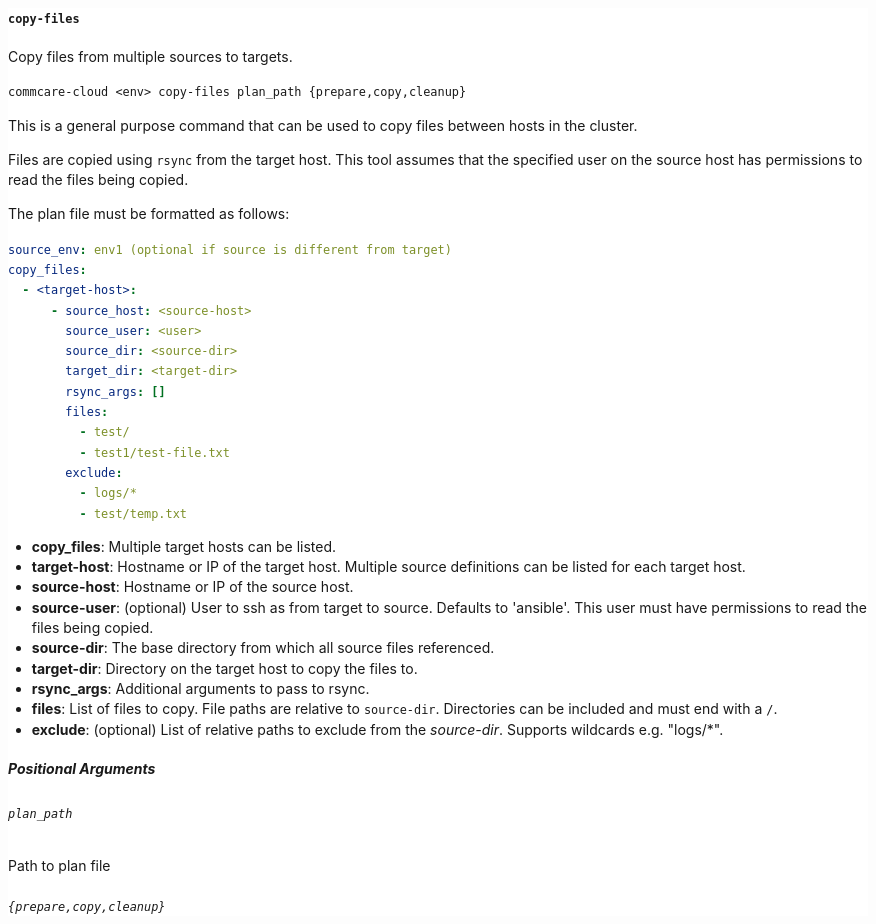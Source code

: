 #### `copy-files`

Copy files from multiple sources to targets.

```
commcare-cloud <env> copy-files plan_path {prepare,copy,cleanup}
```

This is a general purpose command that can be used to copy files between
hosts in the cluster.

Files are copied using `rsync` from the target host. This tool assumes that the
specified user on the source host has permissions to read the files being copied.

The plan file must be formatted as follows:

```yml
source_env: env1 (optional if source is different from target)
copy_files:
  - <target-host>:
      - source_host: <source-host>
        source_user: <user>
        source_dir: <source-dir>
        target_dir: <target-dir>
        rsync_args: []
        files:
          - test/
          - test1/test-file.txt
        exclude:
          - logs/*
          - test/temp.txt
```       
- **copy_files**: Multiple target hosts can be listed. 
- **target-host**: Hostname or IP of the target host. Multiple source definitions can be 
listed for each target host.
- **source-host**: Hostname or IP of the source host.
- **source-user**: (optional) User to ssh as from target to source. Defaults to 'ansible'. This user must have permissions
to read the files being copied.
- **source-dir**: The base directory from which all source files referenced.
- **target-dir**: Directory on the target host to copy the files to.
- **rsync_args**: Additional arguments to pass to rsync.
- **files**: List of files to copy. File paths are relative to `source-dir`. Directories can be included and must
end with a `/`.
- **exclude**: (optional) List of relative paths to exclude from the *source-dir*. Supports wildcards e.g. "logs/*".

##### Positional Arguments

###### `plan_path`

Path to plan file

###### `{prepare,copy,cleanup}`
